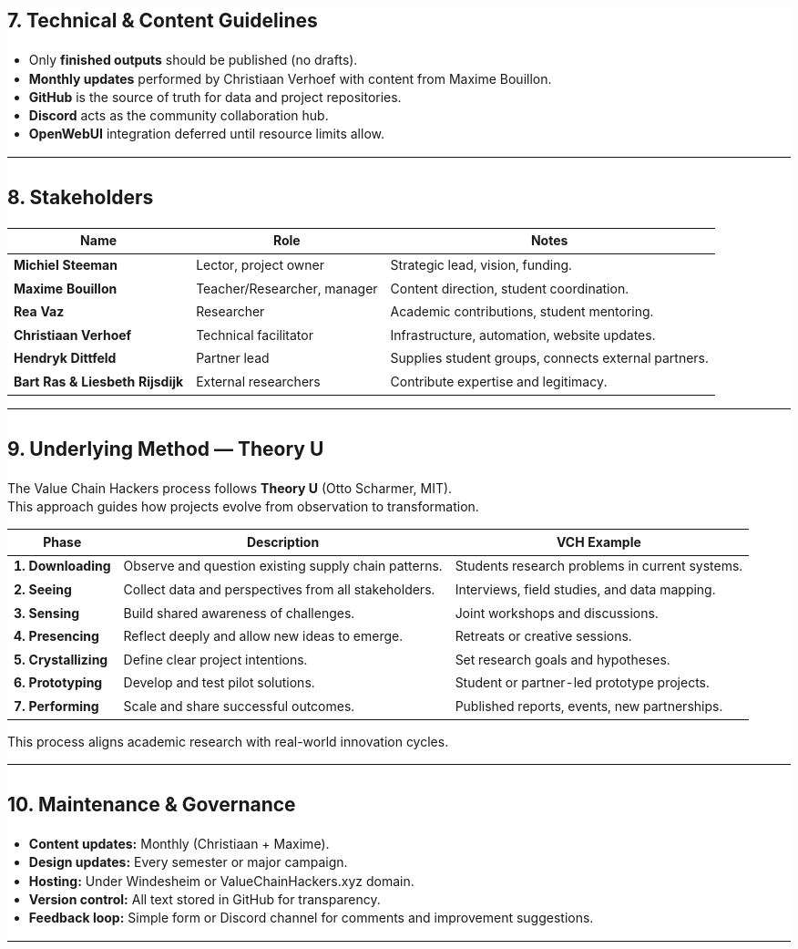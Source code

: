 
## 7. Technical & Content Guidelines
- Only **finished outputs** should be published (no drafts).  
- **Monthly updates** performed by Christiaan Verhoef with content from Maxime Bouillon.  
- **GitHub** is the source of truth for data and project repositories.  
- **Discord** acts as the community collaboration hub.  
- **OpenWebUI** integration deferred until resource limits allow.  

---

## 8. Stakeholders

| Name | Role | Notes |
|------|------|-------|
| **Michiel Steeman** | Lector, project owner | Strategic lead, vision, funding. |
| **Maxime Bouillon** | Teacher/Researcher, manager | Content direction, student coordination. |
| **Rea Vaz** | Researcher | Academic contributions, student mentoring. |
| **Christiaan Verhoef** | Technical facilitator | Infrastructure, automation, website updates. |
| **Hendryk Dittfeld** | Partner lead | Supplies student groups, connects external partners. |
| **Bart Ras & Liesbeth Rijsdijk** | External researchers | Contribute expertise and legitimacy. |

---

## 9. Underlying Method — Theory U
The Value Chain Hackers process follows **Theory U** (Otto Scharmer, MIT).  
This approach guides how projects evolve from observation to transformation.

| Phase | Description | VCH Example |
|--------|--------------|-------------|
| **1. Downloading** | Observe and question existing supply chain patterns. | Students research problems in current systems. |
| **2. Seeing** | Collect data and perspectives from all stakeholders. | Interviews, field studies, and data mapping. |
| **3. Sensing** | Build shared awareness of challenges. | Joint workshops and discussions. |
| **4. Presencing** | Reflect deeply and allow new ideas to emerge. | Retreats or creative sessions. |
| **5. Crystallizing** | Define clear project intentions. | Set research goals and hypotheses. |
| **6. Prototyping** | Develop and test pilot solutions. | Student or partner-led prototype projects. |
| **7. Performing** | Scale and share successful outcomes. | Published reports, events, new partnerships. |

This process aligns academic research with real-world innovation cycles.

---

## 10. Maintenance & Governance
- **Content updates:** Monthly (Christiaan + Maxime).  
- **Design updates:** Every semester or major campaign.  
- **Hosting:** Under Windesheim or ValueChainHackers.xyz domain.  
- **Version control:** All text stored in GitHub for transparency.  
- **Feedback loop:** Simple form or Discord channel for comments and improvement suggestions.

---